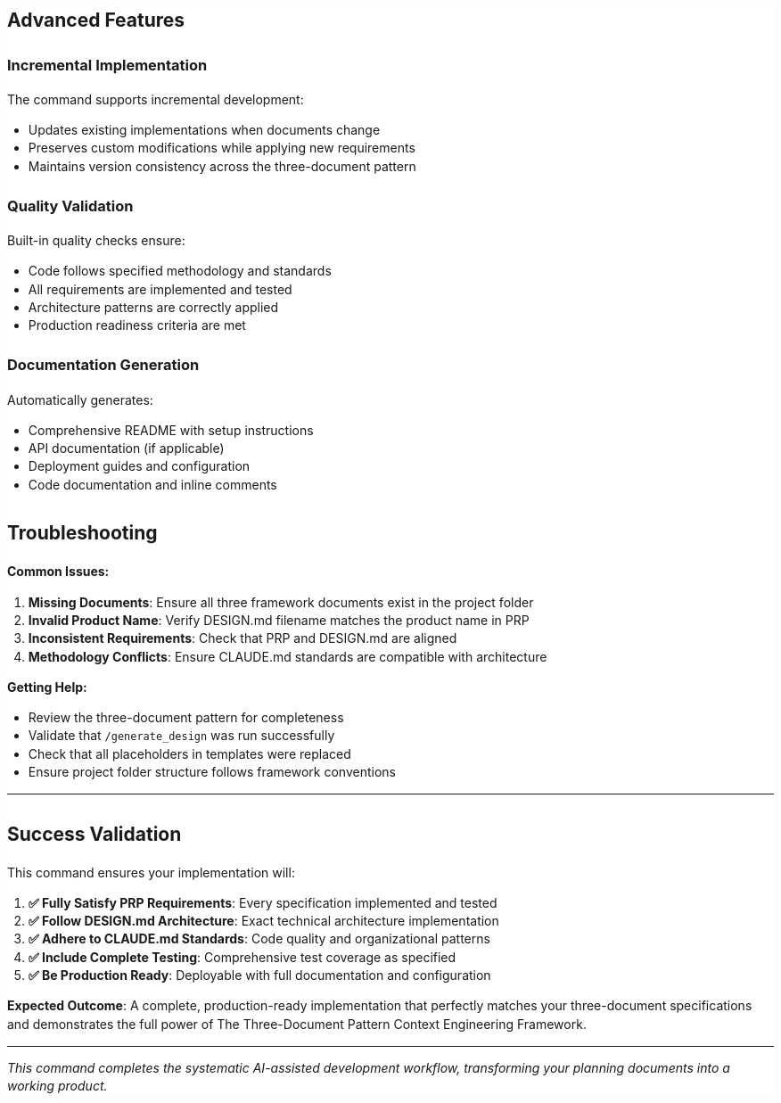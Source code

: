 ## Advanced Features

### Incremental Implementation
The command supports incremental development:
- Updates existing implementations when documents change
- Preserves custom modifications while applying new requirements
- Maintains version consistency across the three-document pattern

### Quality Validation
Built-in quality checks ensure:
- Code follows specified methodology and standards
- All requirements are implemented and tested
- Architecture patterns are correctly applied
- Production readiness criteria are met

### Documentation Generation
Automatically generates:
- Comprehensive README with setup instructions
- API documentation (if applicable)
- Deployment guides and configuration
- Code documentation and inline comments

## Troubleshooting

**Common Issues:**

1. **Missing Documents**: Ensure all three framework documents exist in the project folder
2. **Invalid Product Name**: Verify DESIGN.md filename matches the product name in PRP
3. **Inconsistent Requirements**: Check that PRP and DESIGN.md are aligned
4. **Methodology Conflicts**: Ensure CLAUDE.md standards are compatible with architecture

**Getting Help:**
- Review the three-document pattern for completeness
- Validate that `/generate_design` was run successfully
- Check that all placeholders in templates were replaced
- Ensure project folder structure follows framework conventions

---

## Success Validation

This command ensures your implementation will:

1. **✅ Fully Satisfy PRP Requirements**: Every specification implemented and tested
2. **✅ Follow DESIGN.md Architecture**: Exact technical architecture implementation
3. **✅ Adhere to CLAUDE.md Standards**: Code quality and organizational patterns
4. **✅ Include Complete Testing**: Comprehensive test coverage as specified
5. **✅ Be Production Ready**: Deployable with full documentation and configuration

**Expected Outcome**: A complete, production-ready implementation that perfectly matches your three-document specifications and demonstrates the full power of The Three-Document Pattern Context Engineering Framework.

---

*This command completes the systematic AI-assisted development workflow, transforming your planning documents into a working product.*
